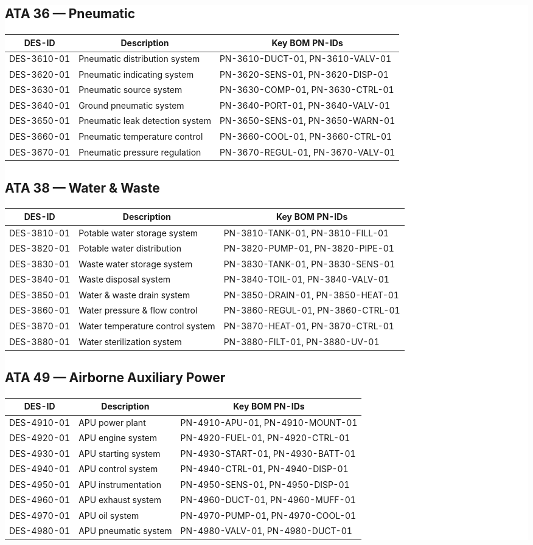 
## ATA 36 — Pneumatic

| DES-ID | Description | Key BOM PN-IDs
|-----|-----|-----
| DES-3610-01 | Pneumatic distribution system | PN-3610-DUCT-01, PN-3610-VALV-01
| DES-3620-01 | Pneumatic indicating system | PN-3620-SENS-01, PN-3620-DISP-01
| DES-3630-01 | Pneumatic source system | PN-3630-COMP-01, PN-3630-CTRL-01
| DES-3640-01 | Ground pneumatic system | PN-3640-PORT-01, PN-3640-VALV-01
| DES-3650-01 | Pneumatic leak detection system | PN-3650-SENS-01, PN-3650-WARN-01
| DES-3660-01 | Pneumatic temperature control | PN-3660-COOL-01, PN-3660-CTRL-01
| DES-3670-01 | Pneumatic pressure regulation | PN-3670-REGUL-01, PN-3670-VALV-01


## ATA 38 — Water & Waste

| DES-ID | Description | Key BOM PN-IDs
|-----|-----|-----
| DES-3810-01 | Potable water storage system | PN-3810-TANK-01, PN-3810-FILL-01
| DES-3820-01 | Potable water distribution | PN-3820-PUMP-01, PN-3820-PIPE-01
| DES-3830-01 | Waste water storage system | PN-3830-TANK-01, PN-3830-SENS-01
| DES-3840-01 | Waste disposal system | PN-3840-TOIL-01, PN-3840-VALV-01
| DES-3850-01 | Water & waste drain system | PN-3850-DRAIN-01, PN-3850-HEAT-01
| DES-3860-01 | Water pressure & flow control | PN-3860-REGUL-01, PN-3860-CTRL-01
| DES-3870-01 | Water temperature control system | PN-3870-HEAT-01, PN-3870-CTRL-01
| DES-3880-01 | Water sterilization system | PN-3880-FILT-01, PN-3880-UV-01


## ATA 49 — Airborne Auxiliary Power

| DES-ID | Description | Key BOM PN-IDs
|-----|-----|-----
| DES-4910-01 | APU power plant | PN-4910-APU-01, PN-4910-MOUNT-01
| DES-4920-01 | APU engine system | PN-4920-FUEL-01, PN-4920-CTRL-01
| DES-4930-01 | APU starting system | PN-4930-START-01, PN-4930-BATT-01
| DES-4940-01 | APU control system | PN-4940-CTRL-01, PN-4940-DISP-01
| DES-4950-01 | APU instrumentation | PN-4950-SENS-01, PN-4950-DISP-01
| DES-4960-01 | APU exhaust system | PN-4960-DUCT-01, PN-4960-MUFF-01
| DES-4970-01 | APU oil system | PN-4970-PUMP-01, PN-4970-COOL-01
| DES-4980-01 | APU pneumatic system | PN-4980-VALV-01, PN-4980-DUCT-01
